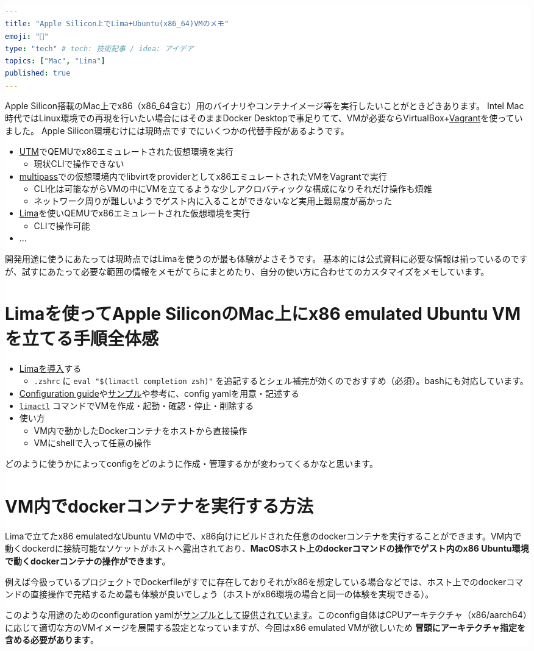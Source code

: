 ```yaml
---
title: "Apple Silicon上でLima+Ubuntu(x86_64)VMのメモ"
emoji: "🍎"
type: "tech" # tech: 技術記事 / idea: アイデア
topics: ["Mac", "Lima"]
published: true
---
```


Apple Silicon搭載のMac上でx86（x86_64含む）用のバイナリやコンテナイメージ等を実行したいことがときどきあります。
Intel Mac時代ではLinux環境での再現を行いたい場合にはそのままDocker Desktopで事足りてて、VMが必要ならVirtualBox+[Vagrant](https://www.vagrantup.com/)を使っていました。
Apple Silicon環境むけには現時点ですでにいくつかの代替手段があるようです。

* [UTM](https://mac.getutm.app/)でQEMUでx86エミュレートされた仮想環境を実行
  * 現状CLIで操作できない
* [multipass](https://multipass.run/)での仮想環境内でlibvirtをproviderとしてx86エミュレートされたVMをVagrantで実行
  * CLI化は可能ながらVMの中にVMを立てるような少しアクロバティックな構成になりそれだけ操作も煩雑
  * ネットワーク周りが難しいようでゲスト内に入ることができないなど実用上難易度が高かった
* [Lima](https://github.com/lima-vm/lima)を使いQEMUでx86エミュレートされた仮想環境を実行
  * CLIで操作可能
* ...

開発用途に使うにあたっては現時点ではLimaを使うのが最も体験がよさそうです。
基本的には公式資料に必要な情報は揃っているのですが、試すにあたって必要な範囲の情報をメモがてらにまとめたり、自分の使い方に合わせてのカスタマイズをメモしています。


# Limaを使ってApple SiliconのMac上にx86 emulated Ubuntu VMを立てる手順全体感

* [Limaを導入](https://lima-vm.io/docs/installation/)する
  * `.zshrc` に `eval "$(limactl completion zsh)"` を追記するとシェル補完が効くのでおすすめ（必須）。bashにも対応しています。
* [Configuration guide](https://lima-vm.io/docs/config/)や[サンプル](https://github.com/lima-vm/lima/blob/master/examples/README.md)や参考に、config yamlを用意・記述する
* [`limactl`](https://lima-vm.io/docs/usage/) コマンドでVMを作成・起動・確認・停止・削除する
* 使い方
  * VM内で動かしたDockerコンテナをホストから直接操作
  * VMにshellで入って任意の操作

どのように使うかによってconfigをどのように作成・管理するかが変わってくるかなと思います。


# VM内でdockerコンテナを実行する方法

Limaで立てたx86 emulatedなUbuntu VMの中で、x86向けにビルドされた任意のdockerコンテナを実行することができます。VM内で動くdockerdに接続可能なソケットがホストへ露出されており、**MacOSホスト上のdockerコマンドの操作でゲスト内のx86 Ubuntu環境で動くdockerコンテナの操作ができます**。

例えば今扱っているプロジェクトでDockerfileがすでに存在しておりそれがx86を想定している場合などでは、ホスト上でのdockerコマンドの直接操作で完結するため最も体験が良いでしょう（ホストがx86環境の場合と同一の体験を実現できる）。

このような用途のためのconfiguration yamlが[サンプルとして提供されています](https://github.com/lima-vm/lima/blob/master/examples/docker.yaml)。このconfig自体はCPUアーキテクチャ（x86/aarch64）に応じて適切な方のVMイメージを展開する設定となっていますが、今回はx86 emulated VMが欲しいため **冒頭にアーキテクチャ指定を含める必要があります**。
